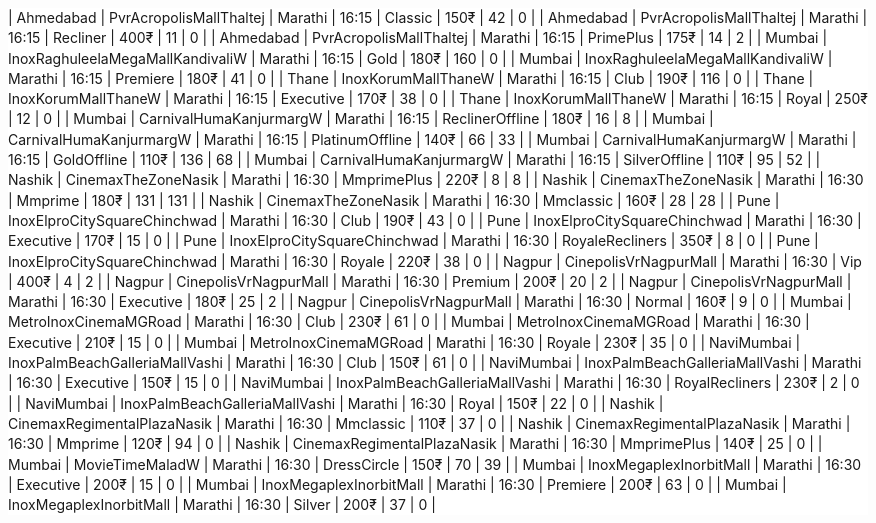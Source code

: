 | Ahmedabad    | PvrAcropolisMallThaltej                 | Marathi  | 16:15 | Classic               |  150₹ |       42 |      0 |
| Ahmedabad    | PvrAcropolisMallThaltej                 | Marathi  | 16:15 | Recliner              |  400₹ |       11 |      0 |
| Ahmedabad    | PvrAcropolisMallThaltej                 | Marathi  | 16:15 | PrimePlus             |  175₹ |       14 |      2 |
| Mumbai       | InoxRaghuleelaMegaMallKandivaliW        | Marathi  | 16:15 | Gold                  |  180₹ |      160 |      0 |
| Mumbai       | InoxRaghuleelaMegaMallKandivaliW        | Marathi  | 16:15 | Premiere              |  180₹ |       41 |      0 |
| Thane        | InoxKorumMallThaneW                     | Marathi  | 16:15 | Club                  |  190₹ |      116 |      0 |
| Thane        | InoxKorumMallThaneW                     | Marathi  | 16:15 | Executive             |  170₹ |       38 |      0 |
| Thane        | InoxKorumMallThaneW                     | Marathi  | 16:15 | Royal                 |  250₹ |       12 |      0 |
| Mumbai       | CarnivalHumaKanjurmargW                 | Marathi  | 16:15 | ReclinerOffline       |  180₹ |       16 |      8 |
| Mumbai       | CarnivalHumaKanjurmargW                 | Marathi  | 16:15 | PlatinumOffline       |  140₹ |       66 |     33 |
| Mumbai       | CarnivalHumaKanjurmargW                 | Marathi  | 16:15 | GoldOffline           |  110₹ |      136 |     68 |
| Mumbai       | CarnivalHumaKanjurmargW                 | Marathi  | 16:15 | SilverOffline         |  110₹ |       95 |     52 |
| Nashik       | CinemaxTheZoneNasik                     | Marathi  | 16:30 | MmprimePlus           |  220₹ |        8 |      8 |
| Nashik       | CinemaxTheZoneNasik                     | Marathi  | 16:30 | Mmprime               |  180₹ |      131 |    131 |
| Nashik       | CinemaxTheZoneNasik                     | Marathi  | 16:30 | Mmclassic             |  160₹ |       28 |     28 |
| Pune         | InoxElproCitySquareChinchwad            | Marathi  | 16:30 | Club                  |  190₹ |       43 |      0 |
| Pune         | InoxElproCitySquareChinchwad            | Marathi  | 16:30 | Executive             |  170₹ |       15 |      0 |
| Pune         | InoxElproCitySquareChinchwad            | Marathi  | 16:30 | RoyaleRecliners       |  350₹ |        8 |      0 |
| Pune         | InoxElproCitySquareChinchwad            | Marathi  | 16:30 | Royale                |  220₹ |       38 |      0 |
| Nagpur       | CinepolisVrNagpurMall                   | Marathi  | 16:30 | Vip                   |  400₹ |        4 |      2 |
| Nagpur       | CinepolisVrNagpurMall                   | Marathi  | 16:30 | Premium               |  200₹ |       20 |      2 |
| Nagpur       | CinepolisVrNagpurMall                   | Marathi  | 16:30 | Executive             |  180₹ |       25 |      2 |
| Nagpur       | CinepolisVrNagpurMall                   | Marathi  | 16:30 | Normal                |  160₹ |        9 |      0 |
| Mumbai       | MetroInoxCinemaMGRoad                   | Marathi  | 16:30 | Club                  |  230₹ |       61 |      0 |
| Mumbai       | MetroInoxCinemaMGRoad                   | Marathi  | 16:30 | Executive             |  210₹ |       15 |      0 |
| Mumbai       | MetroInoxCinemaMGRoad                   | Marathi  | 16:30 | Royale                |  230₹ |       35 |      0 |
| NaviMumbai   | InoxPalmBeachGalleriaMallVashi          | Marathi  | 16:30 | Club                  |  150₹ |       61 |      0 |
| NaviMumbai   | InoxPalmBeachGalleriaMallVashi          | Marathi  | 16:30 | Executive             |  150₹ |       15 |      0 |
| NaviMumbai   | InoxPalmBeachGalleriaMallVashi          | Marathi  | 16:30 | RoyalRecliners        |  230₹ |        2 |      0 |
| NaviMumbai   | InoxPalmBeachGalleriaMallVashi          | Marathi  | 16:30 | Royal                 |  150₹ |       22 |      0 |
| Nashik       | CinemaxRegimentalPlazaNasik             | Marathi  | 16:30 | Mmclassic             |  110₹ |       37 |      0 |
| Nashik       | CinemaxRegimentalPlazaNasik             | Marathi  | 16:30 | Mmprime               |  120₹ |       94 |      0 |
| Nashik       | CinemaxRegimentalPlazaNasik             | Marathi  | 16:30 | MmprimePlus           |  140₹ |       25 |      0 |
| Mumbai       | MovieTimeMaladW                         | Marathi  | 16:30 | DressCircle           |  150₹ |       70 |     39 |
| Mumbai       | InoxMegaplexInorbitMall                 | Marathi  | 16:30 | Executive             |  200₹ |       15 |      0 |
| Mumbai       | InoxMegaplexInorbitMall                 | Marathi  | 16:30 | Premiere              |  200₹ |       63 |      0 |
| Mumbai       | InoxMegaplexInorbitMall                 | Marathi  | 16:30 | Silver                |  200₹ |       37 |      0 |